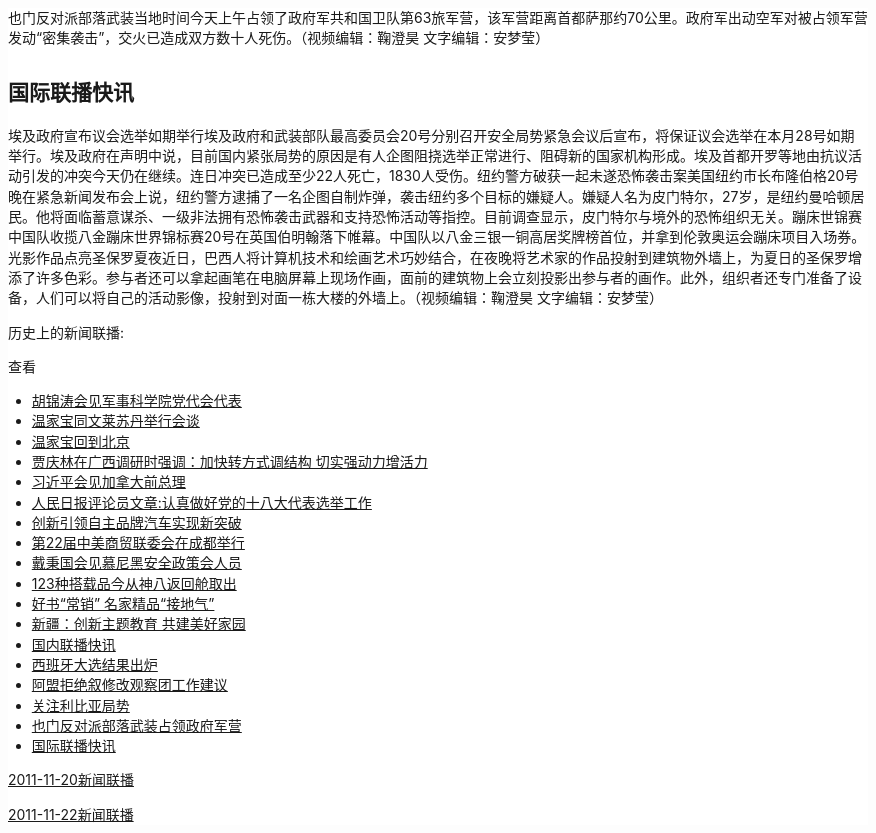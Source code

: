
也门反对派部落武装当地时间今天上午占领了政府军共和国卫队第63旅军营，该军营距离首都萨那约70公里。政府军出动空军对被占领军营发动“密集袭击”，交火已造成双方数十人死伤。（视频编辑：鞠澄昊 文字编辑：安梦莹）


## 国际联播快讯


埃及政府宣布议会选举如期举行埃及政府和武装部队最高委员会20号分别召开安全局势紧急会议后宣布，将保证议会选举在本月28号如期举行。埃及政府在声明中说，目前国内紧张局势的原因是有人企图阻挠选举正常进行、阻碍新的国家机构形成。埃及首都开罗等地由抗议活动引发的冲突今天仍在继续。连日冲突已造成至少22人死亡，1830人受伤。纽约警方破获一起未遂恐怖袭击案美国纽约市长布隆伯格20号晚在紧急新闻发布会上说，纽约警方逮捕了一名企图自制炸弹，袭击纽约多个目标的嫌疑人。嫌疑人名为皮门特尔，27岁，是纽约曼哈顿居民。他将面临蓄意谋杀、一级非法拥有恐怖袭击武器和支持恐怖活动等指控。目前调查显示，皮门特尔与境外的恐怖组织无关。蹦床世锦赛中国队收揽八金蹦床世界锦标赛20号在英国伯明翰落下帷幕。中国队以八金三银一铜高居奖牌榜首位，并拿到伦敦奥运会蹦床项目入场券。光影作品点亮圣保罗夏夜近日，巴西人将计算机技术和绘画艺术巧妙结合，在夜晚将艺术家的作品投射到建筑物外墙上，为夏日的圣保罗增添了许多色彩。参与者还可以拿起画笔在电脑屏幕上现场作画，面前的建筑物上会立刻投影出参与者的画作。此外，组织者还专门准备了设备，人们可以将自己的活动影像，投射到对面一栋大楼的外墙上。（视频编辑：鞠澄昊 文字编辑：安梦莹）






历史上的新闻联播:

 查看
 

* [胡锦涛会见军事科学院党代会代表](#胡锦涛会见军事科学院党代会代表)
* [温家宝同文莱苏丹举行会谈](#温家宝同文莱苏丹举行会谈)
* [温家宝回到北京](#温家宝回到北京)
* [贾庆林在广西调研时强调：加快转方式调结构 切实强动力增活力](#贾庆林在广西调研时强调：加快转方式调结构-切实强动力增活力)
* [习近平会见加拿大前总理](#习近平会见加拿大前总理)
* [人民日报评论员文章:认真做好党的十八大代表选举工作](#人民日报评论员文章-认真做好党的十八大代表选举工作)
* [创新引领自主品牌汽车实现新突破](#创新引领自主品牌汽车实现新突破)
* [第22届中美商贸联委会在成都举行](#第22届中美商贸联委会在成都举行)
* [戴秉国会见慕尼黑安全政策会人员](#戴秉国会见慕尼黑安全政策会人员)
* [123种搭载品今从神八返回舱取出](#123种搭载品今从神八返回舱取出)
* [好书“常销” 名家精品“接地气”](#好书“常销”-名家精品“接地气”)
* [新疆：创新主题教育 共建美好家园](#新疆：创新主题教育-共建美好家园)
* [国内联播快讯](#国内联播快讯)
* [西班牙大选结果出炉](#西班牙大选结果出炉)
* [阿盟拒绝叙修改观察团工作建议](#阿盟拒绝叙修改观察团工作建议)
* [关注利比亚局势](#关注利比亚局势)
* [也门反对派部落武装占领政府军营](#也门反对派部落武装占领政府军营)
* [国际联播快讯](#国际联播快讯)






[2011-11-20新闻联播](/xinwenlianbo/20111120)


[2011-11-22新闻联播](/xinwenlianbo/20111122)




